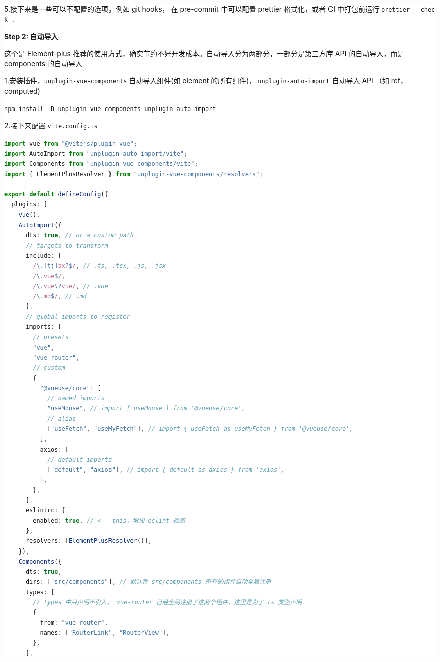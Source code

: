 5.接下来是一些可以不配置的选项，例如 git hooks， 在 pre-commit 中可以配置 prettier 格式化，或者 CI 中打包前运行 `prettier --check .`

**Step 2: 自动导入**

这个是 Element-plus 推荐的使用方式，确实节约不好开发成本。自动导入分为两部分，一部分是第三方库 API 的自动导入，而是 components 的自动导入

1.安装插件，`unplugin-vue-components` 自动导入组件(如 element 的所有组件)， `unplugin-auto-import` 自动导入 API （如 ref，computed)

```shell
npm install -D unplugin-vue-components unplugin-auto-import
```

2.接下来配置 `vite.config.ts`

```typescript
import vue from "@vitejs/plugin-vue";
import AutoImport from "unplugin-auto-import/vite";
import Components from "unplugin-vue-components/vite";
import { ElementPlusResolver } from "unplugin-vue-components/resolvers";

export default defineConfig({
  plugins: [
    vue(),
    AutoImport({
      dts: true, // or a custom path
      // targets to transform
      include: [
        /\.[tj]sx?$/, // .ts, .tsx, .js, .jsx
        /\.vue$/,
        /\.vue\?vue/, // .vue
        /\.md$/, // .md
      ],
      // global imports to register
      imports: [
        // presets
        "vue",
        "vue-router",
        // custom
        {
          "@vueuse/core": [
            // named imports
            "useMouse", // import { useMouse } from '@vueuse/core',
            // alias
            ["useFetch", "useMyFetch"], // import { useFetch as useMyFetch } from '@vueuse/core',
          ],
          axios: [
            // default imports
            ["default", "axios"], // import { default as axios } from 'axios',
          ],
        },
      ],
      eslintrc: {
        enabled: true, // <-- this，增加 eslint 检测
      },
      resolvers: [ElementPlusResolver()],
    }),
    Components({
      dts: true,
      dirs: ["src/components"], // 默认将 src/components 所有的组件自动全局注册
      types: [
        // types 中只声明不引入， vue-router 已经全局注册了这两个组件，这里是为了 ts 类型声明
        {
          from: "vue-router",
          names: ["RouterLink", "RouterView"],
        },
      ],
```